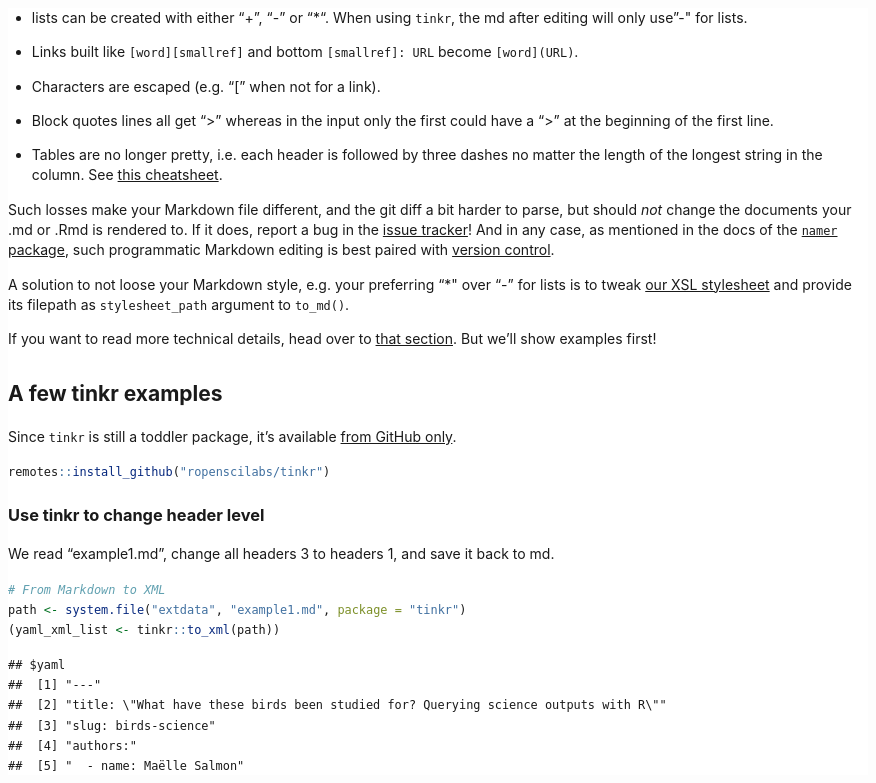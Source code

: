 -   lists can be created with either “+”, “-” or “\*“. When using
    `tinkr`, the md after editing will only use”-" for lists.

-   Links built like `[word][smallref]` and bottom `[smallref]: URL`
    become `[word](URL)`.

-   Characters are escaped (e.g. “\[” when not for a link).

-   Block quotes lines all get “&gt;” whereas in the input only the
    first could have a “&gt;” at the beginning of the first line.

-   Tables are no longer pretty, i.e. each header is followed by three
    dashes no matter the length of the longest string in the column. See
    [this
    cheatsheet](https://github.com/adam-p/markdown-here/wiki/Markdown-Cheatsheet#tables).

Such losses make your Markdown file different, and the git diff a bit
harder to parse, but should *not* change the documents your .md or .Rmd
is rendered to. If it does, report a bug in the [issue
tracker](https://github.com/ropenscilabs/tinkr/issues)! And in any case,
as mentioned in the docs of the [`namer`
package](https://github.com/lockedata/namer), such programmatic Markdown
editing is best paired with [version
control](https://happygitwithr.com/).

A solution to not loose your Markdown style, e.g. your preferring “\*"
over “-” for lists is to tweak [our XSL
stylesheet](https://github.com/ropenscilabs/tinkr/tree/master/inst/extdata) and provide its filepath as
`stylesheet_path` argument to `to_md()`.

If you want to read more technical details, head over to [that
section](#tinkr-under-the-hood). But we’ll show examples first!

A few tinkr examples
----------------------

Since `tinkr` is still a toddler package, it’s available [from GitHub
only](https://github.com/ropenscilabs/tinkr).

``` r
remotes::install_github("ropenscilabs/tinkr")
```

### Use tinkr to change header level

We read “example1.md”, change all headers 3 to headers 1, and save it
back to md.

``` r
# From Markdown to XML
path <- system.file("extdata", "example1.md", package = "tinkr")
(yaml_xml_list <- tinkr::to_xml(path))
```

    ## $yaml
    ##  [1] "---"                                                                                                                                                                                                                                                                             
    ##  [2] "title: \"What have these birds been studied for? Querying science outputs with R\""                                                                                                                                                                                              
    ##  [3] "slug: birds-science"                                                                                                                                                                                                                                                             
    ##  [4] "authors:"                                                                                                                                                                                                                                                                        
    ##  [5] "  - name: Maëlle Salmon"                                                                                                                                                                                                                                                         